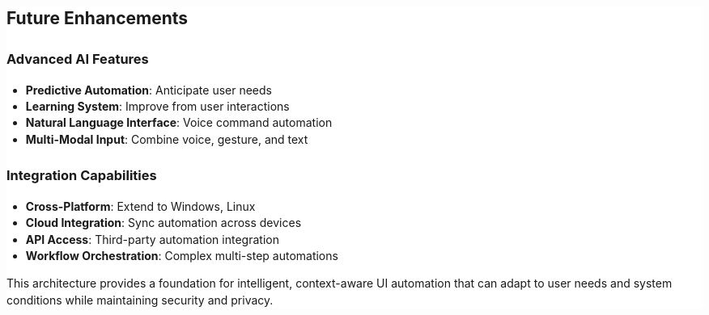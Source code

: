 ## Future Enhancements

### Advanced AI Features
- **Predictive Automation**: Anticipate user needs
- **Learning System**: Improve from user interactions
- **Natural Language Interface**: Voice command automation
- **Multi-Modal Input**: Combine voice, gesture, and text

### Integration Capabilities
- **Cross-Platform**: Extend to Windows, Linux
- **Cloud Integration**: Sync automation across devices
- **API Access**: Third-party automation integration
- **Workflow Orchestration**: Complex multi-step automations

This architecture provides a foundation for intelligent, context-aware UI automation that can adapt to user needs and system conditions while maintaining security and privacy.
